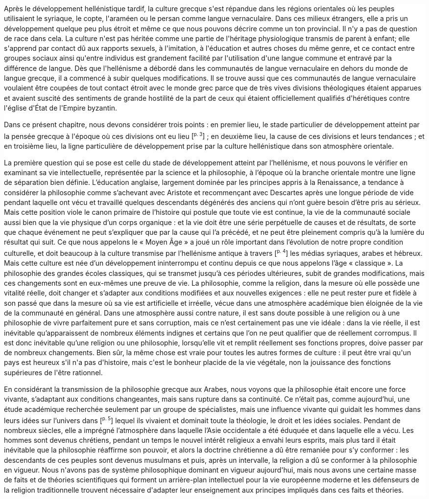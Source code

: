 Après le développement hellénistique tardif, la culture grecque s'est répandue dans les régions orientales où les peuples utilisaient le syriaque, le copte, l'araméen ou le persan comme langue vernaculaire. Dans ces milieux étrangers, elle a pris un développement quelque peu plus étroit et même ce que nous pouvons décrire comme un ton provincial. Il n'y a pas de question de race dans cela. La culture n'est pas héritée comme une partie de l'héritage physiologique transmis de parent à enfant; elle s'apprend par contact dû aux rapports sexuels, à l'imitation, à l'éducation et autres choses du même genre, et ce contact entre groupes sociaux ainsi qu'entre individus est grandement facilité par l'utilisation d'une langue commune et entravé par la différence de langue. Dès que l'hellénisme a débordé dans les communautés de langue vernaculaire en dehors du monde de langue grecque, il a commencé à subir quelques modifications. Il se trouve aussi que ces communautés de langue vernaculaire voulaient être coupées de tout contact étroit avec le monde grec parce que de très vives divisions théologiques étaient apparues et avaient suscité des sentiments de grande hostilité de la part de ceux qui étaient officiellement qualifiés d'hérétiques contre l'église d'État de l'Empire byzantin.

Dans ce présent chapitre, nous devons considérer trois points : en premier lieu, le stade particulier de développement atteint par la pensée grecque à l'époque où ces divisions ont eu lieu <span id="p3">[<sup><small>p. 3</small></sup>]</span> ; en deuxième lieu, la cause de ces divisions et leurs tendances ; et en troisième lieu, la ligne particulière de développement prise par la culture hellénistique dans son atmosphère orientale.

La première question qui se pose est celle du stade de développement atteint par l’hellénisme, et nous pouvons le vérifier en examinant sa vie intellectuelle, représentée par la science et la philosophie, à l’époque où la branche orientale montre une ligne de séparation bien définie. L’éducation anglaise, largement dominée par les principes appris à la Renaissance, a tendance à considérer la philosophie comme s’achevant avec Aristote et recommençant avec Descartes après une longue période de vide pendant laquelle ont vécu et travaillé quelques descendants dégénérés des anciens qui n’ont guère besoin d’être pris au sérieux. Mais cette position viole le canon primaire de l’histoire qui postule que toute vie est continue, la vie de la communauté sociale aussi bien que la vie physique d’un corps organique : et la vie doit être une série perpétuelle de causes et de résultats, de sorte que chaque événement ne peut s’expliquer que par la cause qui l’a précédé, et ne peut être pleinement compris qu’à la lumière du résultat qui suit. Ce que nous appelons le « Moyen Âge » a joué un rôle important dans l’évolution de notre propre condition culturelle, et doit beaucoup à la culture transmise par l’hellénisme antique à travers <span id="p4">[<sup><small>p. 4</small></sup>]</span> les médias syriaques, arabes et hébreux. Mais cette culture est née d’un développement ininterrompu et continu depuis ce que nous appelons l’âge « classique ». La philosophie des grandes écoles classiques, qui se transmet jusqu’à ces périodes ultérieures, subit de grandes modifications, mais ces changements sont en eux-mêmes une preuve de vie. La philosophie, comme la religion, dans la mesure où elle possède une vitalité réelle, doit changer et s’adapter aux conditions modifiées et aux nouvelles exigences : elle ne peut rester pure et fidèle à son passé que dans la mesure où sa vie est artificielle et irréelle, vécue dans une atmosphère académique bien éloignée de la vie de la communauté en général. Dans une atmosphère aussi contre nature, il est sans doute possible à une religion ou à une philosophie de vivre parfaitement pure et sans corruption, mais ce n’est certainement pas une vie idéale : dans la vie réelle, il est inévitable qu’apparaissent de nombreux éléments indignes et certains que l’on ne peut qualifier que de réellement corrompus. Il est donc inévitable qu’une religion ou une philosophie, lorsqu’elle vit et remplit réellement ses fonctions propres, doive passer par de nombreux changements. Bien sûr, la même chose est vraie pour toutes les autres formes de culture : il peut être vrai qu'un pays est heureux s'il n'a pas d'histoire, mais c'est le bonheur placide de la vie végétale, non la jouissance des fonctions supérieures de l'être rationnel.

En considérant la transmission de la philosophie grecque aux Arabes, nous voyons que la philosophie était encore une force vivante, s’adaptant aux conditions changeantes, mais sans rupture dans sa continuité. Ce n’était pas, comme aujourd’hui, une étude académique recherchée seulement par un groupe de spécialistes, mais une influence vivante qui guidait les hommes dans leurs idées sur l’univers dans <span id="p5">[<sup><small>p. 5</small></sup>]</span> lequel ils vivaient et dominait toute la théologie, le droit et les idées sociales. Pendant de nombreux siècles, elle a imprégné l’atmosphère dans laquelle l’Asie occidentale a été éduquée et dans laquelle elle a vécu. Les hommes sont devenus chrétiens, pendant un temps le nouvel intérêt religieux a envahi leurs esprits, mais plus tard il était inévitable que la philosophie réaffirme son pouvoir, et alors la doctrine chrétienne a dû être remaniée pour s’y conformer : les descendants de ces peuples sont devenus musulmans et puis, après un intervalle, la religion a dû se conformer à la philosophie en vigueur. Nous n'avons pas de système philosophique dominant en vigueur aujourd'hui, mais nous avons une certaine masse de faits et de théories scientifiques qui forment un arrière-plan intellectuel pour la vie européenne moderne et les défenseurs de la religion traditionnelle trouvent nécessaire d'adapter leur enseignement aux principes impliqués dans ces faits et théories.
